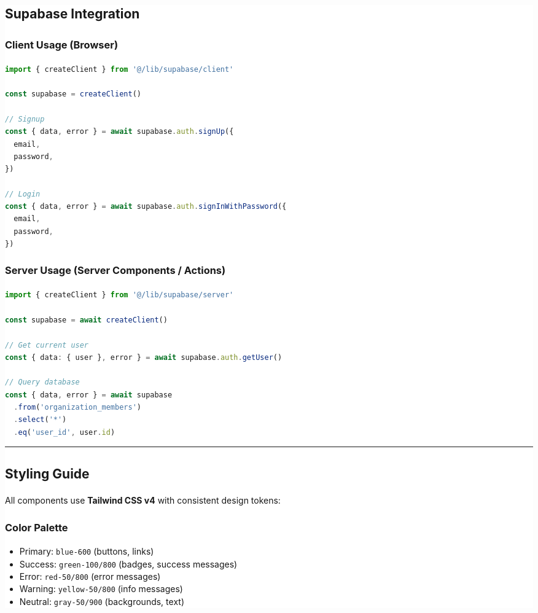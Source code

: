
## Supabase Integration

### Client Usage (Browser)
```typescript
import { createClient } from '@/lib/supabase/client'

const supabase = createClient()

// Signup
const { data, error } = await supabase.auth.signUp({
  email,
  password,
})

// Login
const { data, error } = await supabase.auth.signInWithPassword({
  email,
  password,
})
```

### Server Usage (Server Components / Actions)
```typescript
import { createClient } from '@/lib/supabase/server'

const supabase = await createClient()

// Get current user
const { data: { user }, error } = await supabase.auth.getUser()

// Query database
const { data, error } = await supabase
  .from('organization_members')
  .select('*')
  .eq('user_id', user.id)
```

---

## Styling Guide

All components use **Tailwind CSS v4** with consistent design tokens:

### Color Palette
- Primary: `blue-600` (buttons, links)
- Success: `green-100/800` (badges, success messages)
- Error: `red-50/800` (error messages)
- Warning: `yellow-50/800` (info messages)
- Neutral: `gray-50/900` (backgrounds, text)
